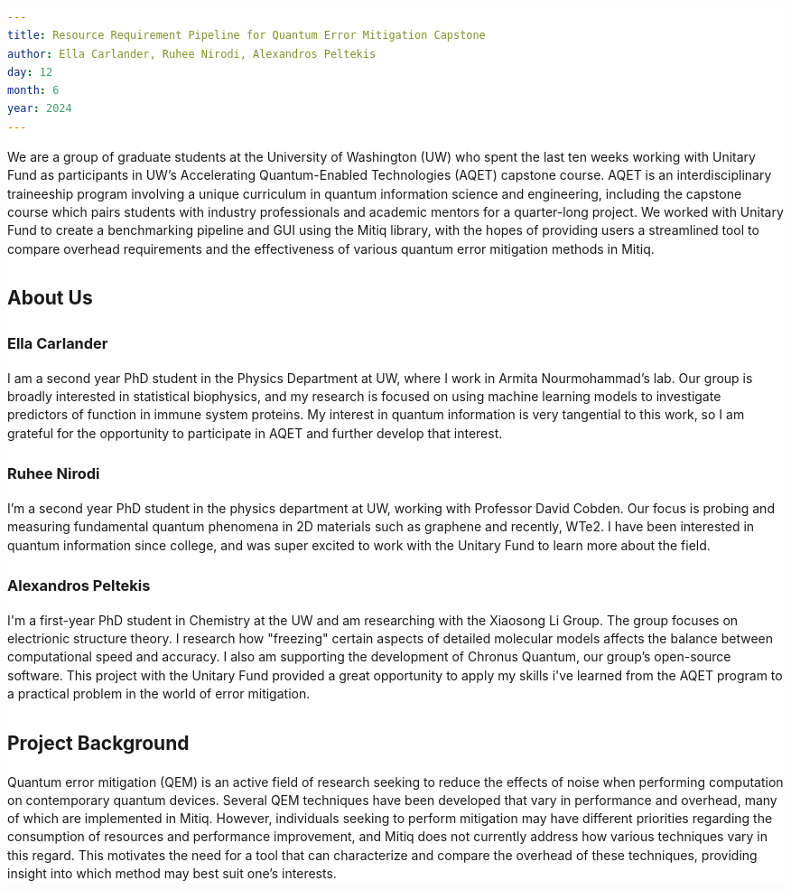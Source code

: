 ```yaml
---
title: Resource Requirement Pipeline for Quantum Error Mitigation Capstone
author: Ella Carlander, Ruhee Nirodi, Alexandros Peltekis 
day: 12
month: 6
year: 2024
---
```


We are a group of graduate students at the University of Washington (UW) who spent the last ten weeks working with Unitary Fund as participants in UW’s Accelerating Quantum-Enabled Technologies (AQET) capstone course. AQET is an interdisciplinary traineeship program involving a unique curriculum in quantum information science and engineering, including the capstone course which pairs students with industry professionals and academic mentors for a quarter-long project. We worked with Unitary Fund to create a benchmarking pipeline and GUI using the Mitiq library, with the hopes of providing users a streamlined tool to compare overhead requirements and the effectiveness of various quantum error mitigation methods in Mitiq. 


## About Us

### Ella Carlander
I am a second year PhD student in the Physics Department at UW, where I work in Armita Nourmohammad’s lab. Our group is broadly interested in statistical biophysics, and my research is focused on using machine learning models to investigate predictors of function in immune system proteins. My interest in quantum information is very tangential to this work, so I am grateful for the opportunity to participate in AQET and further develop that interest.

### Ruhee Nirodi
I’m a second year PhD student in the physics department at UW, working with Professor David Cobden. Our focus is probing and measuring fundamental quantum phenomena in 2D materials such as graphene and recently, WTe2. I have been interested in quantum information since college, and was super excited to work with the Unitary Fund to learn more about the field.

### Alexandros Peltekis
I'm a first-year PhD student in Chemistry at the UW and am researching with the Xiaosong Li Group. The group focuses on electrionic structure theory. I research how "freezing" certain aspects of detailed molecular models affects the balance between computational speed and accuracy. I also am supporting the development of Chronus Quantum, our group’s open-source software. This project with the Unitary Fund provided a great opportunity to apply my skills i've learned from the AQET program to a practical problem in the world of error mitigation.


## Project Background
Quantum error mitigation (QEM) is an active field of research seeking to reduce the effects of noise when performing computation on contemporary quantum devices. Several QEM techniques have been developed that vary in performance and overhead, many of which are implemented in Mitiq. However, individuals seeking to perform mitigation may have different priorities regarding the consumption of resources and performance improvement, and Mitiq does not currently address how various techniques vary in this regard. This motivates the need for a tool that can characterize and compare the overhead of these techniques, providing insight into which method may best suit one’s interests. 
